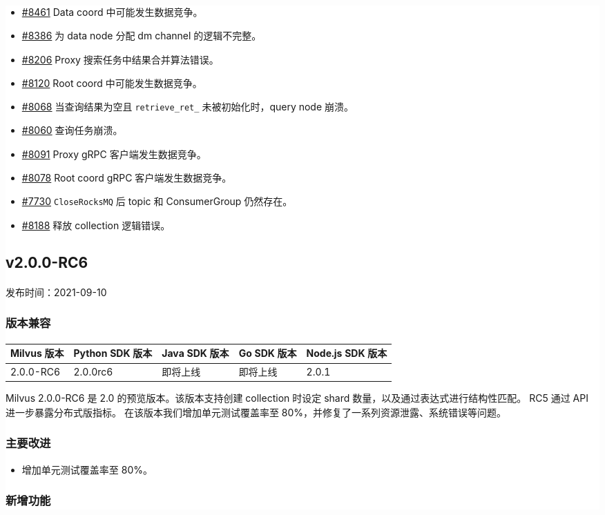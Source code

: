 - [#8461](https://github.com/milvus-io/milvus/pull/8461) Data coord 中可能发生数据竞争。

- [#8386](https://github.com/milvus-io/milvus/pull/8386) 为 data node 分配 dm channel 的逻辑不完整。

- [#8206](https://github.com/milvus-io/milvus/pull/8206) Proxy 搜索任务中结果合并算法错误。

- [#8120](https://github.com/milvus-io/milvus/pull/8120) Root coord 中可能发生数据竞争。

- [#8068](https://github.com/milvus-io/milvus/pull/8068) 当查询结果为空且 `retrieve_ret_` 未被初始化时，query node 崩溃。

- [#8060](https://github.com/milvus-io/milvus/pull/8060) 查询任务崩溃。

- [#8091](https://github.com/milvus-io/milvus/pull/8091) Proxy gRPC 客户端发生数据竞争。

- [#8078](https://github.com/milvus-io/milvus/pull/8078) Root coord gRPC 客户端发生数据竞争。

- [#7730](https://github.com/milvus-io/milvus/pull/7730) `CloseRocksMQ` 后 topic 和 ConsumerGroup 仍然存在。

- [#8188](https://github.com/milvus-io/milvus/pull/8188) 释放 collection 逻辑错误。

## v2.0.0-RC6

发布时间：2021-09-10

<h3 id="v2.0.0-RC6">版本兼容</h3>

<table class="version">
	<thead>
	<tr>
		<th>Milvus 版本</th>
		<th>Python SDK 版本</th>
		<th>Java SDK 版本</th>
		<th>Go SDK 版本</th>
		<th>Node.js SDK 版本</th>
	</tr>
	</thead>
	<tbody>
	<tr>
		<td>2.0.0-RC6</td>
		<td>2.0.0rc6</td>
		<td>即将上线</td>
		<td>即将上线</td>
		<td>2.0.1</td>
	</tr>
	</tbody>
</table>

Milvus 2.0.0-RC6 是 2.0 的预览版本。该版本支持创建 collection 时设定 shard 数量，以及通过表达式进行结构性匹配。 RC5 通过 API 进一步暴露分布式版指标。 在该版本我们增加单元测试覆盖率至 80%，并修复了一系列资源泄露、系统错误等问题。

<h3 id="v2.0.0-RC6">主要改进</h3>

- 增加单元测试覆盖率至 80%。

<h3 id="v2.0.0-RC6">新增功能</h3>

